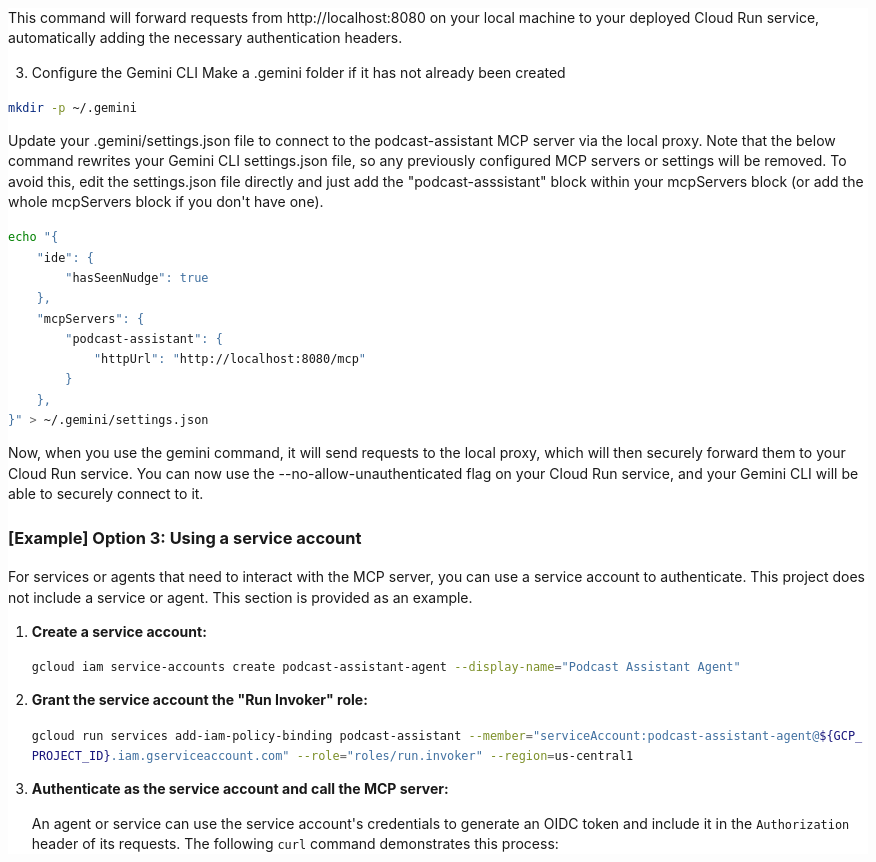   This command will forward requests from http://localhost:8080 on your local machine to your deployed Cloud Run service, automatically adding the necessary authentication headers.

  3. Configure the Gemini CLI
  Make a .gemini folder if it has not already been created
  ```bash
  mkdir -p ~/.gemini
  ```

  Update your .gemini/settings.json file to connect to the podcast-assistant MCP server via the local proxy. Note that the below command rewrites your Gemini CLI settings.json file, so any previously configured MCP servers or settings will be removed. To avoid this, edit the settings.json file directly and just add the "podcast-asssistant" block within your mcpServers block (or add the whole mcpServers block if you don't have one).

  ```bash
  echo "{
      "ide": {
          "hasSeenNudge": true
      },
      "mcpServers": {
          "podcast-assistant": {
              "httpUrl": "http://localhost:8080/mcp"
          }
      },
  }" > ~/.gemini/settings.json
  ```

  Now, when you use the gemini command, it will send requests to the local proxy, which will then securely forward them to your Cloud Run service. You can now use the --no-allow-unauthenticated flag on your Cloud Run service, and your Gemini CLI will be able to securely connect to it.

### [Example] Option 3: Using a service account

For services or agents that need to interact with the MCP server, you can use a service account to authenticate. This project does not include a service or agent. This section is provided as an example.

1.  **Create a service account:**

    ```bash
    gcloud iam service-accounts create podcast-assistant-agent --display-name="Podcast Assistant Agent"
    ```

2.  **Grant the service account the "Run Invoker" role:**

    ```bash
    gcloud run services add-iam-policy-binding podcast-assistant --member="serviceAccount:podcast-assistant-agent@${GCP_PROJECT_ID}.iam.gserviceaccount.com" --role="roles/run.invoker" --region=us-central1
    ```

3.  **Authenticate as the service account and call the MCP server:**

    An agent or service can use the service account's credentials to generate an OIDC token and include it in the `Authorization` header of its requests. The following `curl` command demonstrates this process:
